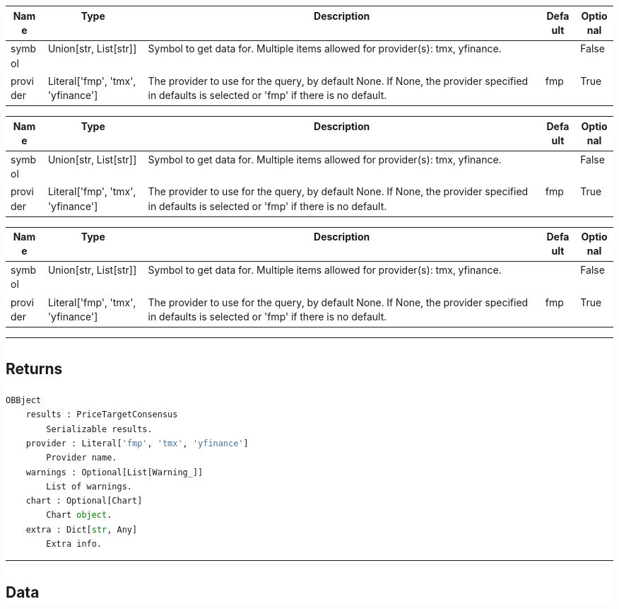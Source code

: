 <TabItem value='fmp' label='fmp'>

| Name | Type | Description | Default | Optional |
| ---- | ---- | ----------- | ------- | -------- |
| symbol | Union[str, List[str]] | Symbol to get data for. Multiple items allowed for provider(s): tmx, yfinance. |  | False |
| provider | Literal['fmp', 'tmx', 'yfinance'] | The provider to use for the query, by default None. If None, the provider specified in defaults is selected or 'fmp' if there is no default. | fmp | True |
</TabItem>

<TabItem value='tmx' label='tmx'>

| Name | Type | Description | Default | Optional |
| ---- | ---- | ----------- | ------- | -------- |
| symbol | Union[str, List[str]] | Symbol to get data for. Multiple items allowed for provider(s): tmx, yfinance. |  | False |
| provider | Literal['fmp', 'tmx', 'yfinance'] | The provider to use for the query, by default None. If None, the provider specified in defaults is selected or 'fmp' if there is no default. | fmp | True |
</TabItem>

<TabItem value='yfinance' label='yfinance'>

| Name | Type | Description | Default | Optional |
| ---- | ---- | ----------- | ------- | -------- |
| symbol | Union[str, List[str]] | Symbol to get data for. Multiple items allowed for provider(s): tmx, yfinance. |  | False |
| provider | Literal['fmp', 'tmx', 'yfinance'] | The provider to use for the query, by default None. If None, the provider specified in defaults is selected or 'fmp' if there is no default. | fmp | True |
</TabItem>

</Tabs>

---

## Returns

```python wordwrap
OBBject
    results : PriceTargetConsensus
        Serializable results.
    provider : Literal['fmp', 'tmx', 'yfinance']
        Provider name.
    warnings : Optional[List[Warning_]]
        List of warnings.
    chart : Optional[Chart]
        Chart object.
    extra : Dict[str, Any]
        Extra info.

```

---

## Data

<Tabs>
